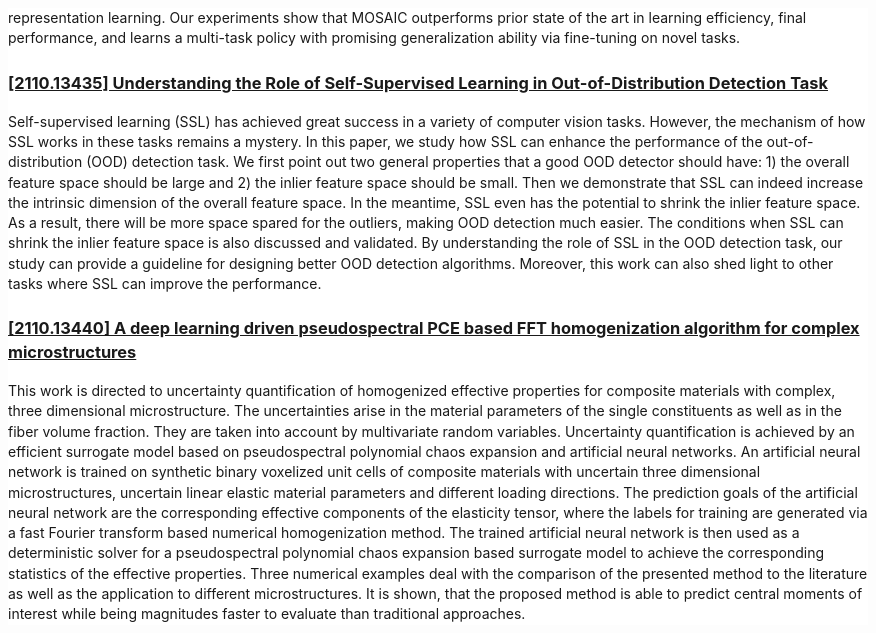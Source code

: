 representation learning. Our experiments show that MOSAIC outperforms prior
state of the art in learning efficiency, final performance, and learns a
multi-task policy with promising generalization ability via fine-tuning on
novel tasks.

    

### [[2110.13435] Understanding the Role of Self-Supervised Learning in Out-of-Distribution Detection Task](http://arxiv.org/abs/2110.13435)


  Self-supervised learning (SSL) has achieved great success in a variety of
computer vision tasks. However, the mechanism of how SSL works in these tasks
remains a mystery. In this paper, we study how SSL can enhance the performance
of the out-of-distribution (OOD) detection task. We first point out two general
properties that a good OOD detector should have: 1) the overall feature space
should be large and 2) the inlier feature space should be small. Then we
demonstrate that SSL can indeed increase the intrinsic dimension of the overall
feature space. In the meantime, SSL even has the potential to shrink the inlier
feature space. As a result, there will be more space spared for the outliers,
making OOD detection much easier. The conditions when SSL can shrink the inlier
feature space is also discussed and validated. By understanding the role of SSL
in the OOD detection task, our study can provide a guideline for designing
better OOD detection algorithms. Moreover, this work can also shed light to
other tasks where SSL can improve the performance.

    

### [[2110.13440] A deep learning driven pseudospectral PCE based FFT homogenization algorithm for complex microstructures](http://arxiv.org/abs/2110.13440)


  This work is directed to uncertainty quantification of homogenized effective
properties for composite materials with complex, three dimensional
microstructure. The uncertainties arise in the material parameters of the
single constituents as well as in the fiber volume fraction. They are taken
into account by multivariate random variables. Uncertainty quantification is
achieved by an efficient surrogate model based on pseudospectral polynomial
chaos expansion and artificial neural networks. An artificial neural network is
trained on synthetic binary voxelized unit cells of composite materials with
uncertain three dimensional microstructures, uncertain linear elastic material
parameters and different loading directions. The prediction goals of the
artificial neural network are the corresponding effective components of the
elasticity tensor, where the labels for training are generated via a fast
Fourier transform based numerical homogenization method. The trained artificial
neural network is then used as a deterministic solver for a pseudospectral
polynomial chaos expansion based surrogate model to achieve the corresponding
statistics of the effective properties. Three numerical examples deal with the
comparison of the presented method to the literature as well as the application
to different microstructures. It is shown, that the proposed method is able to
predict central moments of interest while being magnitudes faster to evaluate
than traditional approaches.
